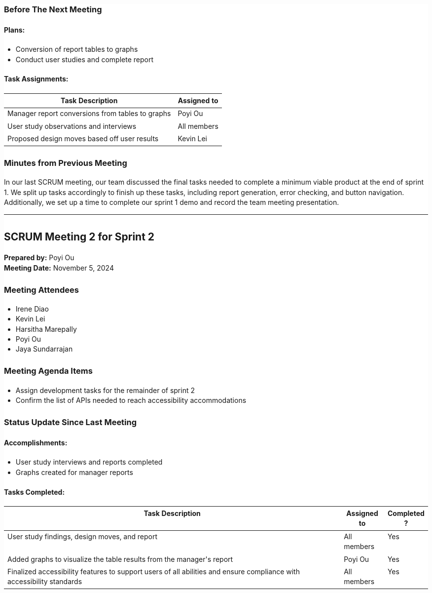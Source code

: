 ### Before The Next Meeting

#### Plans:
- Conversion of report tables to graphs
- Conduct user studies and complete report

#### Task Assignments:

| Task Description | Assigned to |
|-----------------|-------------|
| Manager report conversions from tables to graphs | Poyi Ou |
| User study observations and interviews | All members | 
| Proposed design moves based off user results | Kevin Lei |

### Minutes from Previous Meeting
In our last SCRUM meeting, our team discussed the final tasks needed to complete a minimum viable product at the end of sprint 1. We split up tasks accordingly to finish up these tasks, including report generation, error checking, and button navigation. Additionally, we set up a time to complete our sprint 1 demo and record the team meeting presentation.

---

## SCRUM Meeting 2 for Sprint 2
**Prepared by:** Poyi Ou  
**Meeting Date:** November 5, 2024

### Meeting Attendees
- Irene Diao
- Kevin Lei
- Harsitha Marepally
- Poyi Ou
- Jaya Sundarrajan

### Meeting Agenda Items
- Assign development tasks for the remainder of sprint 2
- Confirm the list of APIs needed to reach accessibility accommodations

### Status Update Since Last Meeting

#### Accomplishments:
- User study interviews and reports completed
- Graphs created for manager reports

#### Tasks Completed:

| Task Description | Assigned to | Completed? |
|-----------------|-------------|------------|
| User study findings, design moves, and report | All members | Yes |
| Added graphs to visualize the table results from the manager's report | Poyi Ou | Yes |
| Finalized accessibility features to support users of all abilities and ensure compliance with accessibility standards | All members | Yes |
